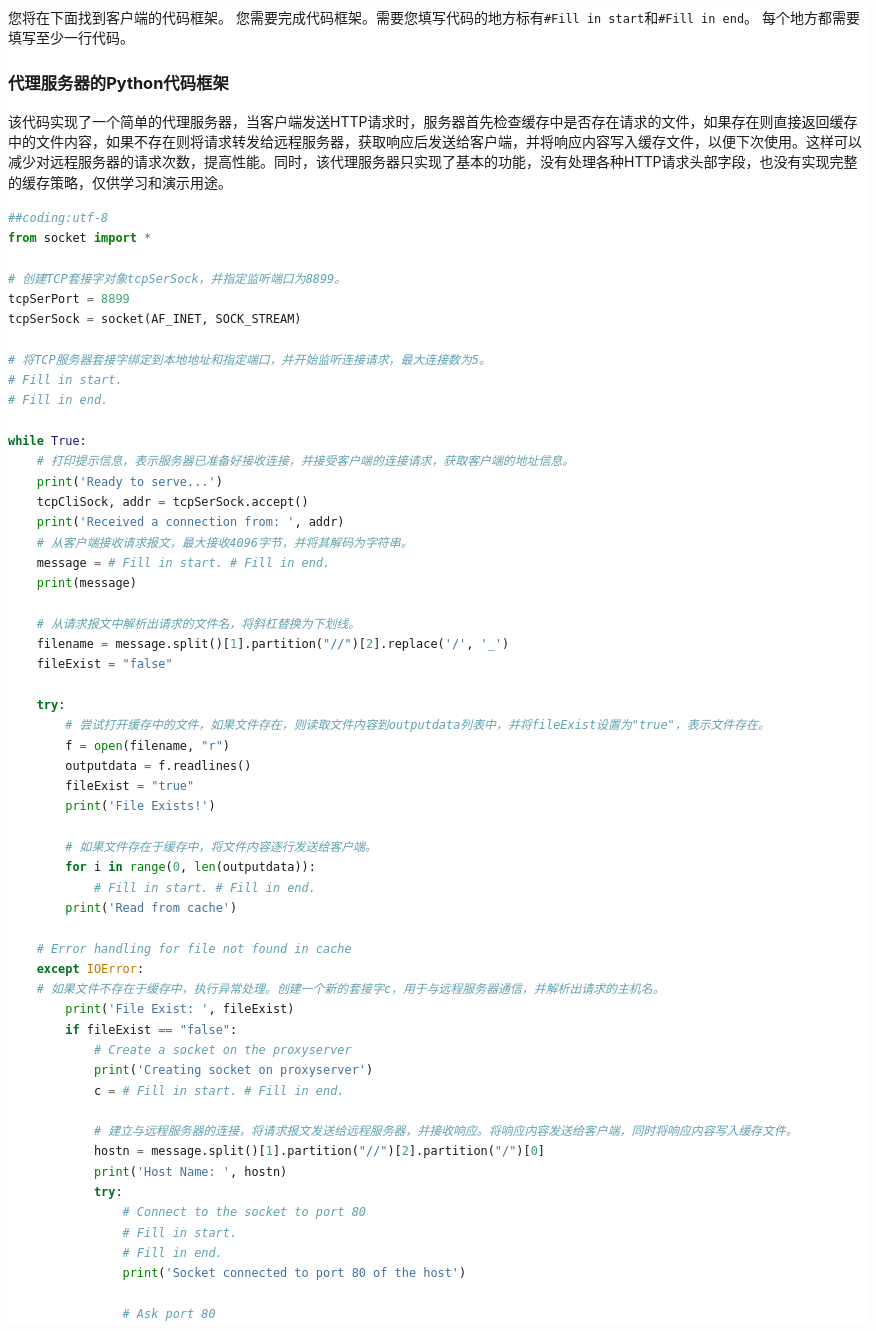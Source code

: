 您将在下面找到客户端的代码框架。 您需要完成代码框架。需要您填写代码的地方标有`#Fill in start`和`#Fill in end`。 每个地方都需要填写至少一行代码。

### 代理服务器的Python代码框架

该代码实现了一个简单的代理服务器，当客户端发送HTTP请求时，服务器首先检查缓存中是否存在请求的文件，如果存在则直接返回缓存中的文件内容，如果不存在则将请求转发给远程服务器，获取响应后发送给客户端，并将响应内容写入缓存文件，以便下次使用。这样可以减少对远程服务器的请求次数，提高性能。同时，该代理服务器只实现了基本的功能，没有处理各种HTTP请求头部字段，也没有实现完整的缓存策略，仅供学习和演示用途。

```python
##coding:utf-8
from socket import *

# 创建TCP套接字对象tcpSerSock，并指定监听端口为8899。
tcpSerPort = 8899
tcpSerSock = socket(AF_INET, SOCK_STREAM)

# 将TCP服务器套接字绑定到本地地址和指定端口，并开始监听连接请求，最大连接数为5。
# Fill in start.
# Fill in end.

while True:
	# 打印提示信息，表示服务器已准备好接收连接，并接受客户端的连接请求，获取客户端的地址信息。
	print('Ready to serve...')
	tcpCliSock, addr = tcpSerSock.accept()
	print('Received a connection from: ', addr)
	# 从客户端接收请求报文，最大接收4096字节，并将其解码为字符串。
	message = # Fill in start. # Fill in end.
	print(message)
    
	# 从请求报文中解析出请求的文件名，将斜杠替换为下划线。
	filename = message.split()[1].partition("//")[2].replace('/', '_')
	fileExist = "false"
    
	try:
		# 尝试打开缓存中的文件，如果文件存在，则读取文件内容到outputdata列表中，并将fileExist设置为"true"，表示文件存在。
		f = open(filename, "r")
        outputdata = f.readlines()
        fileExist = "true"
        print('File Exists!')
        
		# 如果文件存在于缓存中，将文件内容逐行发送给客户端。
		for i in range(0, len(outputdata)):
            # Fill in start. # Fill in end.
        print('Read from cache')
		
	# Error handling for file not found in cache
	except IOError:
	# 如果文件不存在于缓存中，执行异常处理。创建一个新的套接字c，用于与远程服务器通信，并解析出请求的主机名。
        print('File Exist: ', fileExist)
		if fileExist == "false":
			# Create a socket on the proxyserver
            print('Creating socket on proxyserver')
			c = # Fill in start. # Fill in end.
            
            # 建立与远程服务器的连接，将请求报文发送给远程服务器，并接收响应。将响应内容发送给客户端，同时将响应内容写入缓存文件。
			hostn = message.split()[1].partition("//")[2].partition("/")[0]
            print('Host Name: ', hostn)
			try:
				# Connect to the socket to port 80
				# Fill in start.
				# Fill in end.
                print('Socket connected to port 80 of the host')
                
				# Ask port 80
```